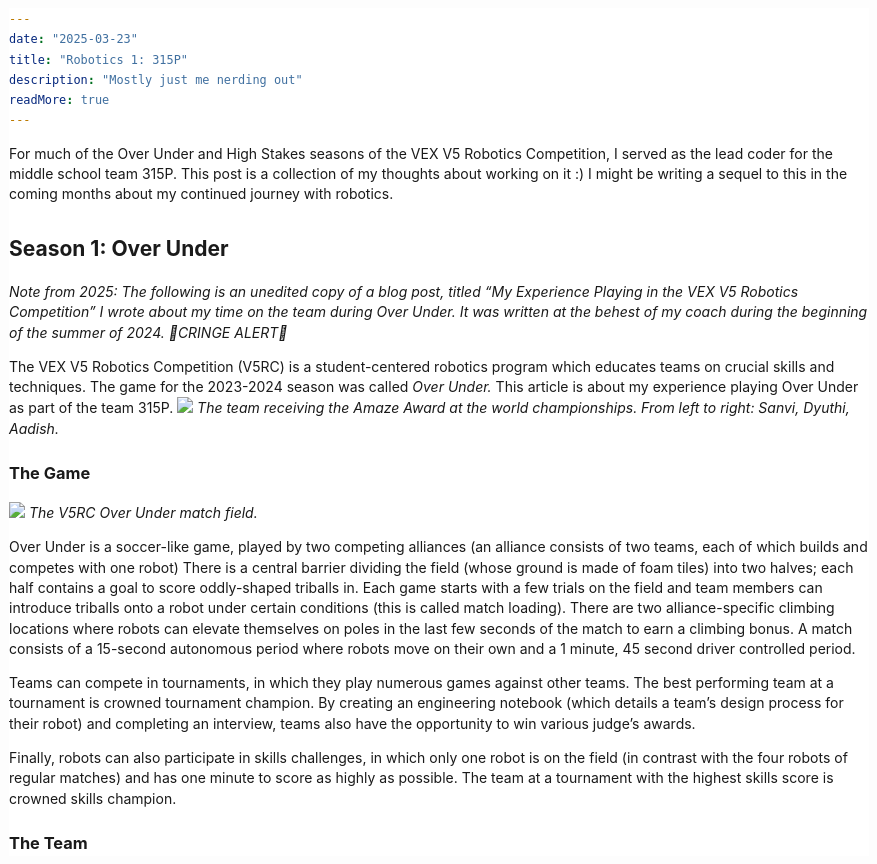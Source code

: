 ```yaml
---
date: "2025-03-23"
title: "Robotics 1: 315P"
description: "Mostly just me nerding out"
readMore: true
---
```


For much of the Over Under and High Stakes seasons of the VEX V5 Robotics Competition, I served as the lead coder for the middle school team 315P. This post is a collection of my thoughts about working on it :) I might be writing a sequel to this in the coming months about my continued journey with robotics.

## Season 1: Over Under

_Note from 2025: The following is an unedited copy of a blog post, titled “My Experience Playing in the VEX V5 Robotics Competition” I wrote about my time on the team during Over Under. It was written at the behest of my coach during the beginning of the summer of 2024. 🚨CRINGE ALERT🚨_

The VEX V5 Robotics Competition (V5RC) is a student-centered robotics program which educates teams on crucial skills and techniques. The game for the 2023-2024 season was called _Over Under._ This article is about my experience playing Over Under as part of the team 315P.
![](/assets/robotics/post1/1.png)
_The team receiving the Amaze Award at the world championships. From left to right: Sanvi, Dyuthi, Aadish._

### The Game

![](/assets/robotics/post1/2.png)
_The V5RC Over Under match field._

Over Under is a soccer-like game, played by two competing alliances (an alliance consists of two teams, each of which builds and competes with one robot) There is a central barrier dividing the field (whose ground is made of foam tiles) into two halves; each half contains a goal to score oddly-shaped triballs in. Each game starts with a few trials on the field and team members can introduce triballs onto a robot under certain conditions (this is called match loading). There are two alliance-specific climbing locations where robots can elevate themselves on poles in the last few seconds of the match to earn a climbing bonus. A match consists of a 15-second autonomous period where robots move on their own and a 1 minute, 45 second driver controlled period. 

Teams can compete in tournaments, in which they play numerous games against other teams. The best performing team at a tournament is crowned tournament champion. By creating an engineering notebook (which details a team’s design process for their robot) and completing an interview, teams also have the opportunity to win various judge’s awards.

Finally, robots can also participate in skills challenges, in which only one robot is on the field (in contrast with the four robots of regular matches) and has one minute to score as highly as possible. The team at a tournament with the highest skills score is crowned skills champion.

### The Team
